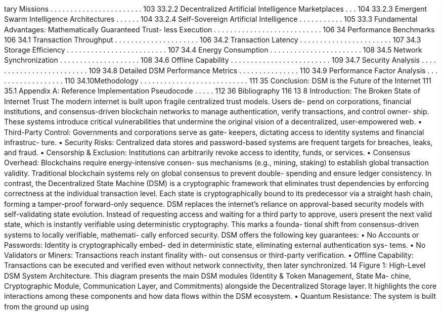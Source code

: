 tary Missions . . . . . . . . . . . . . . . . . . . . . . . 103
33.2.2 Decentralized Artificial Intelligence Marketplaces . . . 104
33.2.3 Emergent Swarm Intelligence Architectures . . . . . . 104
33.2.4 Self-Sovereign Artificial Intelligence . . . . . . . . . . . 105
33.3 Fundamental Advantages: Mathematically Guaranteed Trust-
less Execution . . . . . . . . . . . . . . . . . . . . . . . . . . . 106
34 Performance Benchmarks 106
34.1 Transaction Throughput . . . . . . . . . . . . . . . . . . . . . 106
34.2 Transaction Latency . . . . . . . . . . . . . . . . . . . . . . . 107
34.3 Storage Efficiency . . . . . . . . . . . . . . . . . . . . . . . . . 107
34.4 Energy Consumption . . . . . . . . . . . . . . . . . . . . . . . 108
34.5 Network Synchronization . . . . . . . . . . . . . . . . . . . . 108
34.6 Offline Capability . . . . . . . . . . . . . . . . . . . . . . . . . 109
34.7 Security Analysis . . . . . . . . . . . . . . . . . . . . . . . . . 109
34.8 Detailed DSM Performance Metrics . . . . . . . . . . . . . . . 110
34.9 Performance Factor Analysis . . . . . . . . . . . . . . . . . . 110
34.10Methodology . . . . . . . . . . . . . . . . . . . . . . . . . . . 111
35 Conclusion: DSM is the Future of the Internet 111
35.1 Appendix A: Reference Implementation Pseudocode . . . . . 112
36 Bibliography 116
13
8 Introduction: The Broken State of Internet Trust
The modern internet is built upon fragile centralized trust models. Users de-
pend on corporations, financial institutions, and consensus-driven blockchain
networks to manage authentication, verify transactions, and control owner-
ship. These systems introduce critical vulnerabilities that undermine the
original vision of a decentralized, user-empowered web.
• Third-Party Control: Governments and corporations serve as gate-
keepers, dictating access to identity systems and financial infrastruc-
ture.
• Security Risks: Centralized data stores and password-based systems
are frequent targets for breaches, leaks, and fraud.
• Censorship & Exclusion: Institutions can arbitrarily revoke access
to identity, funds, or services.
• Consensus Overhead: Blockchains require energy-intensive consen-
sus mechanisms (e.g., mining, staking) to establish global transaction
validity.
Traditional blockchain systems rely on global consensus to prevent double-
spending and ensure ledger consistency. In contrast, the Decentralized
State Machine (DSM) is a cryptographic framework that eliminates trust
dependencies by enforcing correctness at the individual transaction level.
Each state is cryptographically bound to its predecessor via a straight hash
chain, forming a tamper-proof forward-only sequence.
DSM replaces the internet’s reliance on approval-based security models
with self-validating state evolution. Instead of requesting access and waiting
for a third party to approve, users present the next valid state, which is
instantly verifiable using deterministic cryptography. This marks a founda-
tional shift from consensus-driven systems to locally verifiable, mathemati-
cally enforced security.
DSM offers the following key guarantees:
• No Accounts or Passwords: Identity is cryptographically embed-
ded in deterministic state, eliminating external authentication sys-
tems.
• No Validators or Miners: Transactions reach instant finality with-
out consensus or third-party verification.
• Offline Capability: Transactions can be executed and verified even
without network connectivity, then later synchronized.
14
Figure 1: High-Level DSM System Architecture. This diagram
presents the main DSM modules (Identity & Token Management, State Ma-
chine, Cryptographic Module, Communication Layer, and Commitments)
alongside the Decentralized Storage layer. It highlights the core interactions
among these components and how data flows within the DSM ecosystem.
• Quantum Resistance: The system is built from the ground up using
